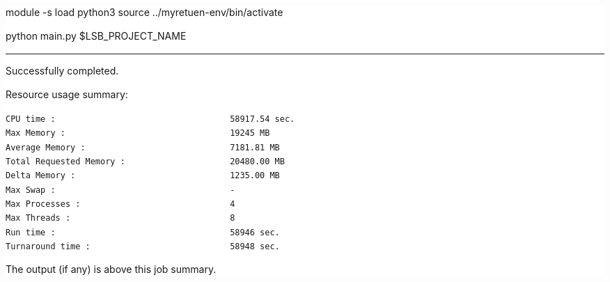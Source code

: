 module -s load python3
source ../myretuen-env/bin/activate

python main.py $LSB_PROJECT_NAME


------------------------------------------------------------

Successfully completed.

Resource usage summary:

    CPU time :                                   58917.54 sec.
    Max Memory :                                 19245 MB
    Average Memory :                             7181.81 MB
    Total Requested Memory :                     20480.00 MB
    Delta Memory :                               1235.00 MB
    Max Swap :                                   -
    Max Processes :                              4
    Max Threads :                                8
    Run time :                                   58946 sec.
    Turnaround time :                            58948 sec.

The output (if any) is above this job summary.

